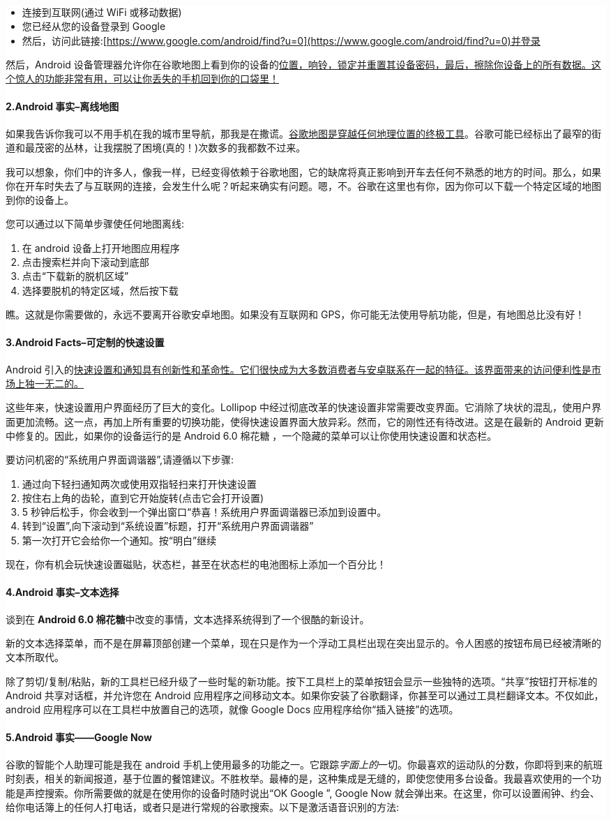 *   连接到互联网(通过 WiFi 或移动数据)
*   您已经从您的设备登录到 Google
*   然后，访问此链接:[https://www.google.com/android/find?u=0](https://www.google.com/android/find?u=0)并登录

然后，Android 设备管理器允许你在谷歌地图上看到你的设备的[位置，响铃，锁定并重置其设备密码，最后，擦除你设备上的所有数据。这个惊人的功能非常有用，可以让你丢失的手机回到你的口袋里！](https://www.educba.com/career-in-google-maps/)

#### 2.Android 事实–离线地图

如果我告诉你我可以不用手机在我的城市里导航，那我是在撒谎。[谷歌地图是穿越任何地理位置的终极工具](https://www.educba.com/how-to-build-a-mobile-app-using-phonegap/ "Beginner's Guide to Android App Development")。谷歌可能已经标出了最窄的街道和最茂密的丛林，让我摆脱了困境(真的！)次数多的我都数不过来。

我可以想象，你们中的许多人，像我一样，已经变得依赖于谷歌地图，它的缺席将真正影响到开车去任何不熟悉的地方的时间。那么，如果你在开车时失去了与互联网的连接，会发生什么呢？听起来确实有问题。嗯，不。谷歌在这里也有你，因为你可以下载一个特定区域的地图到你的设备上。

您可以通过以下简单步骤使任何地图离线:

1.  在 android 设备上打开地图应用程序
2.  点击搜索栏并向下滚动到底部
3.  点击“下载新的脱机区域”
4.  选择要脱机的特定区域，然后按下载

瞧。这就是你需要做的，永远不要离开谷歌安卓地图。如果没有互联网和 GPS，你可能无法使用导航功能，但是，有地图总比没有好！

#### 3.Android Facts–可定制的快速设置

Android 引入的[快速设置和通知具有创新性和革命性。它们很快成为大多数消费者与安卓联系在一起的特征。该界面带来的访问便利性是市场上独一无二的。](https://www.educba.com/android-operating-system/ "Structure of an Android Operating System")

这些年来，快速设置用户界面经历了巨大的变化。Lollipop 中经过彻底改革的快速设置非常需要改变界面。它消除了块状的混乱，使用户界面更加流畅。这一点，再加上所有重要的切换功能，使得快速设置界面大放异彩。然而，它的刚性还有待改进。这是在最新的 Android 更新中修复的。因此，如果你的设备运行的是 Android 6.0 棉花糖 ，一个隐藏的菜单可以让你使用快速设置和状态栏。

要访问机密的“系统用户界面调谐器”,请遵循以下步骤:

1.  通过向下轻扫通知两次或使用双指轻扫来打开快速设置
2.  按住右上角的齿轮，直到它开始旋转(点击它会打开设置)
3.  5 秒钟后松手，你会收到一个弹出窗口“恭喜！系统用户界面调谐器已添加到设置中。
4.  转到“设置”,向下滚动到“系统设置”标题，打开“系统用户界面调谐器”
5.  第一次打开它会给你一个通知。按“明白”继续

现在，你有机会玩快速设置磁贴，状态栏，甚至在状态栏的电池图标上添加一个百分比！

#### 4.Android 事实–文本选择

谈到在 **Android 6.0 棉花糖**中改变的事情，文本选择系统得到了一个很酷的新设计。

新的文本选择菜单，而不是在屏幕顶部创建一个菜单，现在只是作为一个浮动工具栏出现在突出显示的。令人困惑的按钮布局已经被清晰的文本所取代。

除了剪切/复制/粘贴，新的工具栏已经升级了一些时髦的新功能。按下工具栏上的菜单按钮会显示一些独特的选项。“共享”按钮打开标准的 Android 共享对话框，并允许您在 Android 应用程序之间移动文本。如果你安装了谷歌翻译，你甚至可以通过工具栏翻译文本。不仅如此，android 应用程序可以在工具栏中放置自己的选项，就像 Google Docs 应用程序给你“插入链接”的选项。

#### 5.Android 事实——Google Now

谷歌的智能个人助理可能是我在 android 手机上使用最多的功能之一。它跟踪*字面上的*一切。你最喜欢的运动队的分数，你即将到来的航班时刻表，相关的新闻报道，基于位置的餐馆建议。不胜枚举。最棒的是，这种集成是无缝的，即使您使用多台设备。我最喜欢使用的一个功能是声控搜索。你所需要做的就是在使用你的设备时随时说出“OK Google ”, Google Now 就会弹出来。在这里，你可以设置闹钟、约会、给你电话簿上的任何人打电话，或者只是进行常规的谷歌搜索。以下是激活语音识别的方法:
